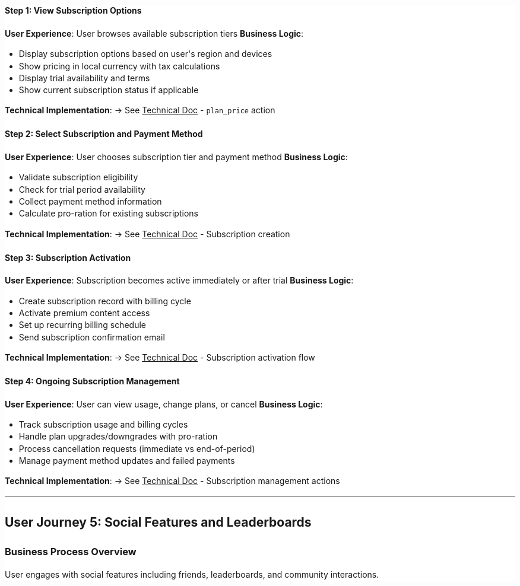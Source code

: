 #### Step 1: View Subscription Options
**User Experience**: User browses available subscription tiers
**Business Logic**:
- Display subscription options based on user's region and devices
- Show pricing in local currency with tax calculations
- Display trial availability and terms
- Show current subscription status if applicable

**Technical Implementation**:
→ See [Technical Doc](./02-technical-business-logic.md#premium-subscriptions-d2daccountpremiumcontroller) - `plan_price` action

#### Step 2: Select Subscription and Payment Method
**User Experience**: User chooses subscription tier and payment method
**Business Logic**:
- Validate subscription eligibility
- Check for trial period availability
- Collect payment method information
- Calculate pro-ration for existing subscriptions

**Technical Implementation**:
→ See [Technical Doc](./02-technical-business-logic.md#arcade-specific-subscriptions-d2darcadev1subscriptionscontroller) - Subscription creation

#### Step 3: Subscription Activation
**User Experience**: Subscription becomes active immediately or after trial
**Business Logic**:
- Create subscription record with billing cycle
- Activate premium content access
- Set up recurring billing schedule
- Send subscription confirmation email

**Technical Implementation**:
→ See [Technical Doc](./02-technical-business-logic.md#subscription-system) - Subscription activation flow

#### Step 4: Ongoing Subscription Management
**User Experience**: User can view usage, change plans, or cancel
**Business Logic**:
- Track subscription usage and billing cycles
- Handle plan upgrades/downgrades with pro-ration
- Process cancellation requests (immediate vs end-of-period)
- Manage payment method updates and failed payments

**Technical Implementation**:
→ See [Technical Doc](./02-technical-business-logic.md#arcade-specific-subscriptions-d2darcadev1subscriptionscontroller) - Subscription management actions

---

## User Journey 5: Social Features and Leaderboards

### **Business Process Overview**
User engages with social features including friends, leaderboards, and community interactions.
